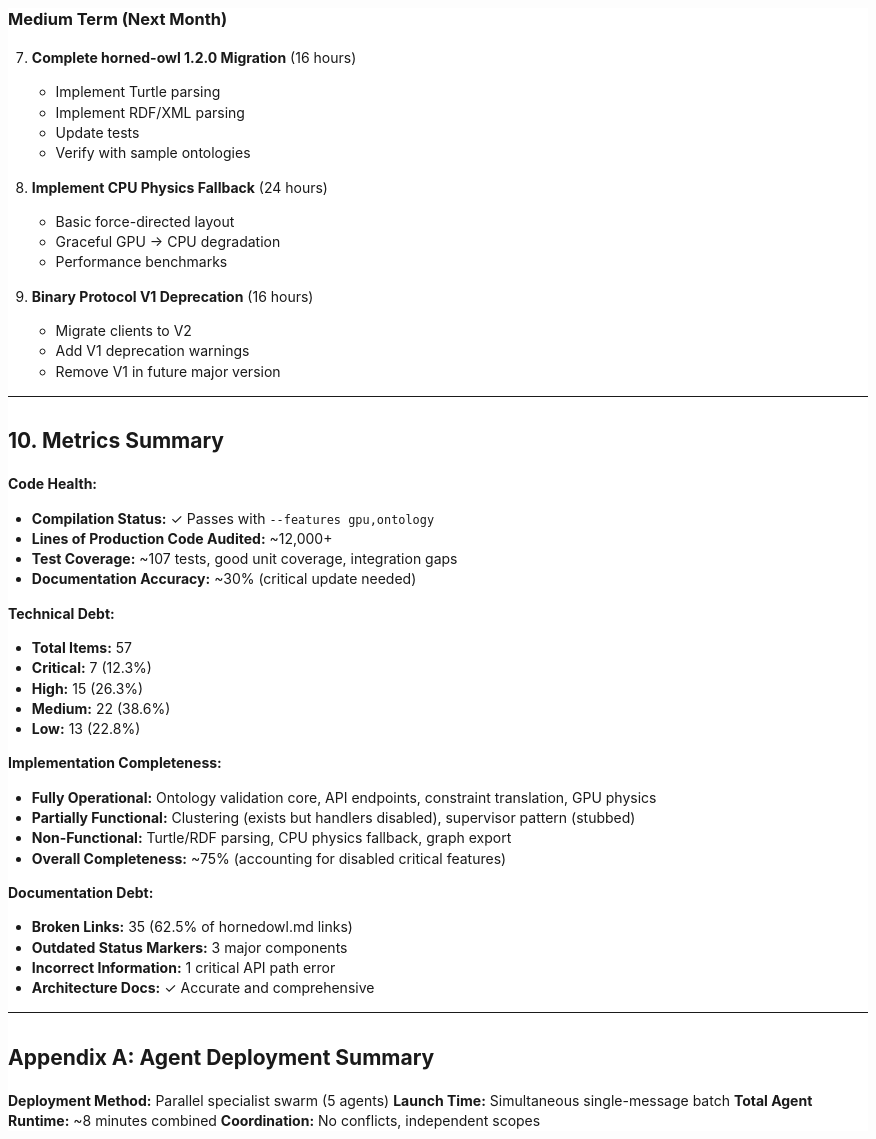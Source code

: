 ### Medium Term (Next Month)

7. **Complete horned-owl 1.2.0 Migration** (16 hours)
   - Implement Turtle parsing
   - Implement RDF/XML parsing
   - Update tests
   - Verify with sample ontologies

8. **Implement CPU Physics Fallback** (24 hours)
   - Basic force-directed layout
   - Graceful GPU → CPU degradation
   - Performance benchmarks

9. **Binary Protocol V1 Deprecation** (16 hours)
   - Migrate clients to V2
   - Add V1 deprecation warnings
   - Remove V1 in future major version

---

## 10. Metrics Summary

**Code Health:**
- **Compilation Status:** ✓ Passes with `--features gpu,ontology`
- **Lines of Production Code Audited:** ~12,000+
- **Test Coverage:** ~107 tests, good unit coverage, integration gaps
- **Documentation Accuracy:** ~30% (critical update needed)

**Technical Debt:**
- **Total Items:** 57
- **Critical:** 7 (12.3%)
- **High:** 15 (26.3%)
- **Medium:** 22 (38.6%)
- **Low:** 13 (22.8%)

**Implementation Completeness:**
- **Fully Operational:** Ontology validation core, API endpoints, constraint translation, GPU physics
- **Partially Functional:** Clustering (exists but handlers disabled), supervisor pattern (stubbed)
- **Non-Functional:** Turtle/RDF parsing, CPU physics fallback, graph export
- **Overall Completeness:** ~75% (accounting for disabled critical features)

**Documentation Debt:**
- **Broken Links:** 35 (62.5% of hornedowl.md links)
- **Outdated Status Markers:** 3 major components
- **Incorrect Information:** 1 critical API path error
- **Architecture Docs:** ✓ Accurate and comprehensive

---

## Appendix A: Agent Deployment Summary

**Deployment Method:** Parallel specialist swarm (5 agents)
**Launch Time:** Simultaneous single-message batch
**Total Agent Runtime:** ~8 minutes combined
**Coordination:** No conflicts, independent scopes
